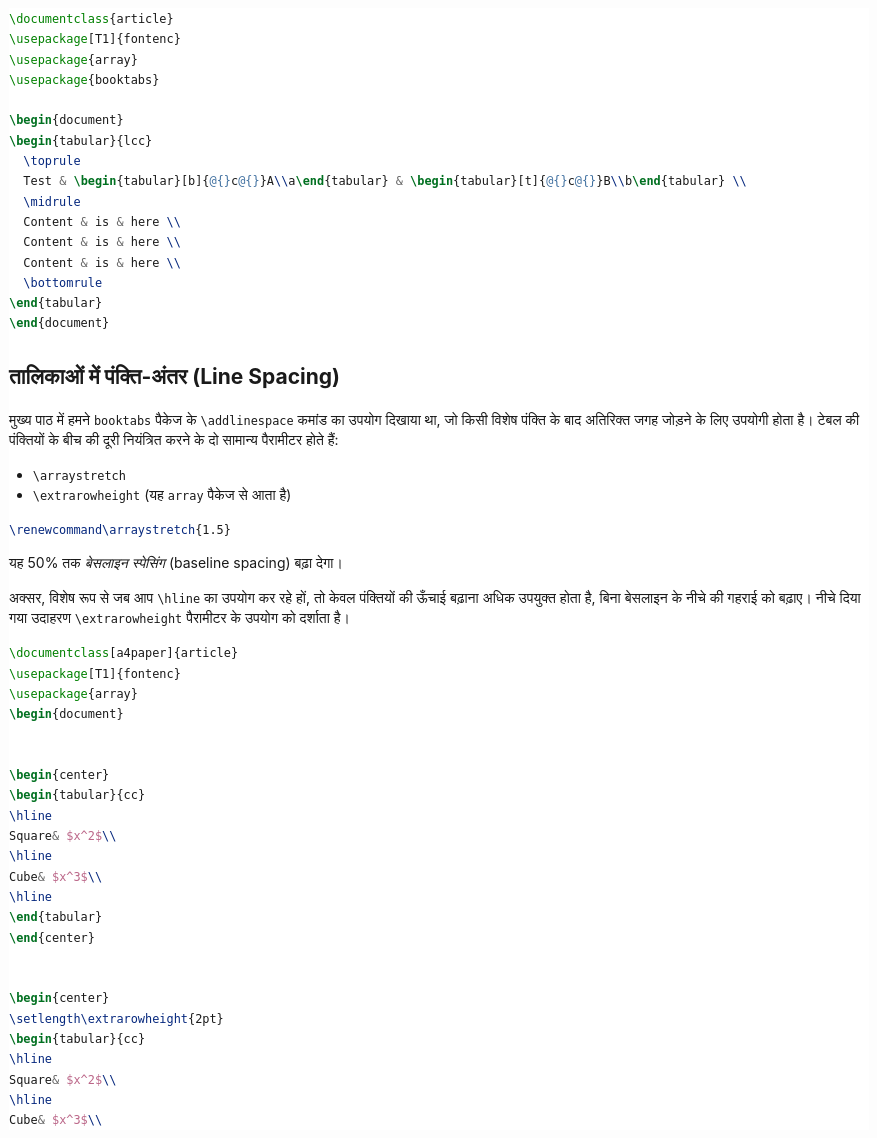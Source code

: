

```latex
\documentclass{article}
\usepackage[T1]{fontenc}
\usepackage{array}
\usepackage{booktabs}

\begin{document}
\begin{tabular}{lcc}
  \toprule
  Test & \begin{tabular}[b]{@{}c@{}}A\\a\end{tabular} & \begin{tabular}[t]{@{}c@{}}B\\b\end{tabular} \\
  \midrule
  Content & is & here \\
  Content & is & here \\
  Content & is & here \\
  \bottomrule
\end{tabular}
\end{document}
```



## तालिकाओं में पंक्ति-अंतर (Line Spacing)

मुख्य पाठ में हमने `booktabs` पैकेज के `\addlinespace` कमांड का उपयोग दिखाया था, जो किसी विशेष पंक्ति के बाद अतिरिक्त जगह जोड़ने के लिए उपयोगी होता है। टेबल की पंक्तियों के बीच की दूरी नियंत्रित करने के दो सामान्य पैरामीटर होते हैं:  
- `\arraystretch`  
- `\extrarowheight` (यह `array` पैकेज से आता है)


```latex
\renewcommand\arraystretch{1.5}
```


यह 50% तक *बेसलाइन स्पेसिंग* (baseline spacing) बढ़ा देगा।

अक्सर, विशेष रूप से जब आप `\hline` का उपयोग कर रहे हों, तो केवल पंक्तियों की ऊँचाई बढ़ाना अधिक उपयुक्त होता है, बिना बेसलाइन के नीचे की गहराई को बढ़ाए। नीचे दिया गया उदाहरण `\extrarowheight` पैरामीटर के उपयोग को दर्शाता है।

```latex
\documentclass[a4paper]{article}
\usepackage[T1]{fontenc}
\usepackage{array}
\begin{document}


\begin{center}
\begin{tabular}{cc}
\hline
Square& $x^2$\\
\hline
Cube& $x^3$\\
\hline
\end{tabular}
\end{center}


\begin{center}
\setlength\extrarowheight{2pt}
\begin{tabular}{cc}
\hline
Square& $x^2$\\
\hline
Cube& $x^3$\\
```